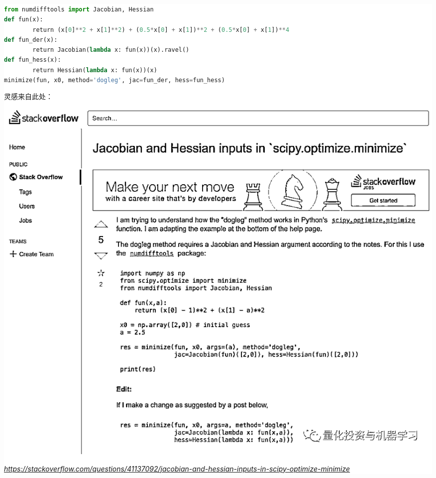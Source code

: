 ```py
from numdifftools import Jacobian, Hessian
def fun(x):
        return (x[0]**2 + x[1]**2) + (0.5*x[0] + x[1])**2 + (0.5*x[0] + x[1])**4
def fun_der(x):
        return Jacobian(lambda x: fun(x))(x).ravel()
def fun_hess(x):
        return Hessian(lambda x: fun(x))(x)
minimize(fun, x0, method='dogleg', jac=fun_der, hess=fun_hess)
```

灵感来自此处：

![](img/ec318c58699842c6d4e3b86107db9040.png)

*https://stackoverflow.com/questions/41137092/jacobian-and-hessian-inputs-in-scipy-optimize-minimize*
